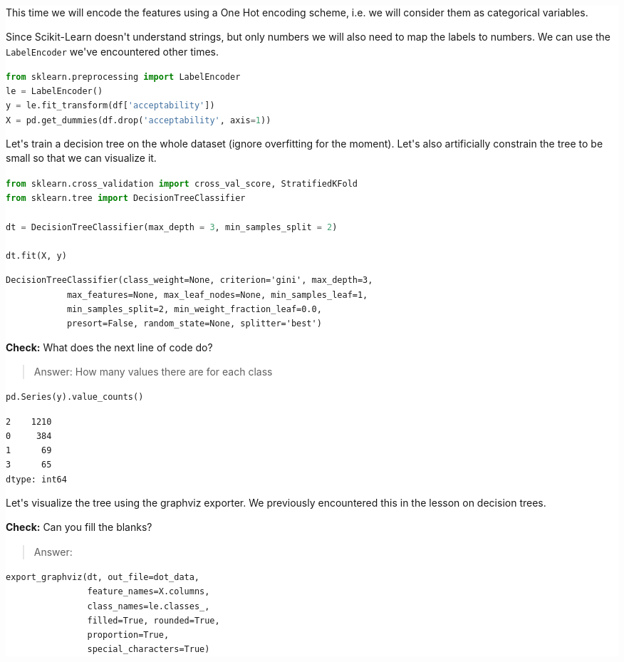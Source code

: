 

This time we will encode the features using a One Hot encoding scheme, i.e. we will consider them as categorical variables.

Since Scikit-Learn doesn't understand strings, but only numbers we will also need to map the labels to numbers. We can use the `LabelEncoder` we've encountered other times.


```python
from sklearn.preprocessing import LabelEncoder
le = LabelEncoder()
y = le.fit_transform(df['acceptability'])
X = pd.get_dummies(df.drop('acceptability', axis=1))
```

Let's train a decision tree on the whole dataset (ignore overfitting for the moment). Let's also artificially constrain the tree to be small so that we can visualize it.


```python
from sklearn.cross_validation import cross_val_score, StratifiedKFold
from sklearn.tree import DecisionTreeClassifier

dt = DecisionTreeClassifier(max_depth = 3, min_samples_split = 2)

dt.fit(X, y)
```




    DecisionTreeClassifier(class_weight=None, criterion='gini', max_depth=3,
                max_features=None, max_leaf_nodes=None, min_samples_leaf=1,
                min_samples_split=2, min_weight_fraction_leaf=0.0,
                presort=False, random_state=None, splitter='best')



**Check:** What does the next line of code do?
>Answer: How many values there are for each class


```python
pd.Series(y).value_counts()
```




    2    1210
    0     384
    1      69
    3      65
    dtype: int64



Let's visualize the tree using the graphviz exporter. We previously encountered this in the lesson on decision trees.

**Check:** Can you fill the blanks?

> Answer:
>
    export_graphviz(dt, out_file=dot_data,  
                    feature_names=X.columns,  
                    class_names=le.classes_,  
                    filled=True, rounded=True,
                    proportion=True,
                    special_characters=True)  
